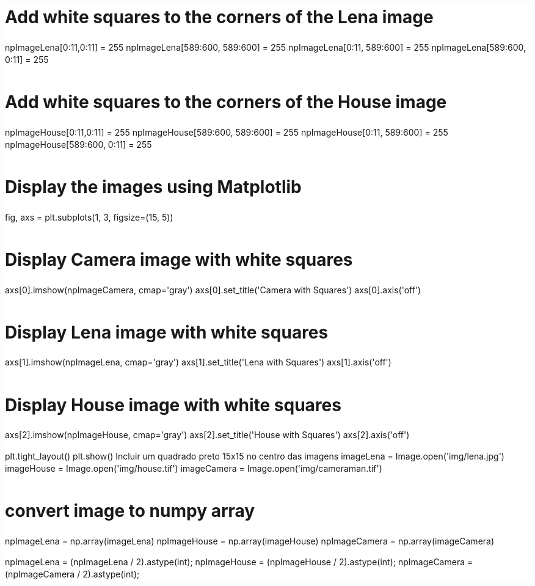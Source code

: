 # Add white squares to the corners of the Lena image
npImageLena[0:11,0:11] = 255
npImageLena[589:600, 589:600] = 255
npImageLena[0:11, 589:600] = 255
npImageLena[589:600, 0:11] = 255

# Add white squares to the corners of the House image
npImageHouse[0:11,0:11] = 255
npImageHouse[589:600, 589:600] = 255
npImageHouse[0:11, 589:600] = 255
npImageHouse[589:600, 0:11] = 255

# Display the images using Matplotlib
fig, axs = plt.subplots(1, 3, figsize=(15, 5))

# Display Camera image with white squares
axs[0].imshow(npImageCamera, cmap='gray')
axs[0].set_title('Camera with Squares')
axs[0].axis('off')

# Display Lena image with white squares
axs[1].imshow(npImageLena, cmap='gray')
axs[1].set_title('Lena with Squares')
axs[1].axis('off')

# Display House image with white squares
axs[2].imshow(npImageHouse, cmap='gray')
axs[2].set_title('House with Squares')
axs[2].axis('off')

plt.tight_layout()
plt.show()
Incluir um quadrado preto 15x15 no centro das imagens
imageLena = Image.open('img/lena.jpg')
imageHouse = Image.open('img/house.tif')
imageCamera = Image.open('img/cameraman.tif')

# convert image to numpy array    
npImageLena = np.array(imageLena) 
npImageHouse = np.array(imageHouse) 
npImageCamera = np.array(imageCamera) 

npImageLena =  (npImageLena / 2).astype(int);
npImageHouse =  (npImageHouse / 2).astype(int);
npImageCamera =  (npImageCamera / 2).astype(int);
